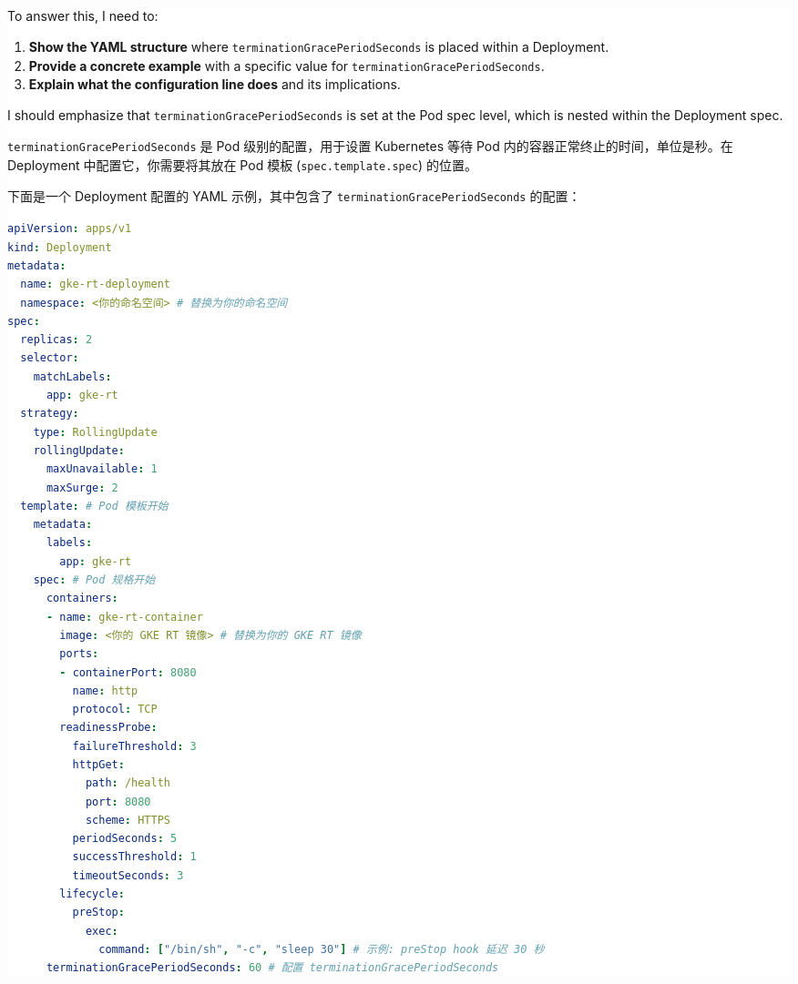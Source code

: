 To answer this, I need to:
1. **Show the YAML structure** where `terminationGracePeriodSeconds` is placed within a Deployment.
2. **Provide a concrete example** with a specific value for `terminationGracePeriodSeconds`.
3. **Explain what the configuration line does** and its implications.

I should emphasize that `terminationGracePeriodSeconds` is set at the Pod spec level, which is nested within the Deployment spec.

`terminationGracePeriodSeconds` 是 Pod 级别的配置，用于设置 Kubernetes 等待 Pod 内的容器正常终止的时间，单位是秒。在 Deployment 中配置它，你需要将其放在 Pod 模板 (`spec.template.spec`) 的位置。

下面是一个 Deployment 配置的 YAML 示例，其中包含了 `terminationGracePeriodSeconds` 的配置：

```yaml
apiVersion: apps/v1
kind: Deployment
metadata:
  name: gke-rt-deployment
  namespace: <你的命名空间> # 替换为你的命名空间
spec:
  replicas: 2
  selector:
    matchLabels:
      app: gke-rt
  strategy:
    type: RollingUpdate
    rollingUpdate:
      maxUnavailable: 1
      maxSurge: 2
  template: # Pod 模板开始
    metadata:
      labels:
        app: gke-rt
    spec: # Pod 规格开始
      containers:
      - name: gke-rt-container
        image: <你的 GKE RT 镜像> # 替换为你的 GKE RT 镜像
        ports:
        - containerPort: 8080
          name: http
          protocol: TCP
        readinessProbe:
          failureThreshold: 3
          httpGet:
            path: /health
            port: 8080
            scheme: HTTPS
          periodSeconds: 5
          successThreshold: 1
          timeoutSeconds: 3
        lifecycle:
          preStop:
            exec:
              command: ["/bin/sh", "-c", "sleep 30"] # 示例: preStop hook 延迟 30 秒
      terminationGracePeriodSeconds: 60 # 配置 terminationGracePeriodSeconds
```
